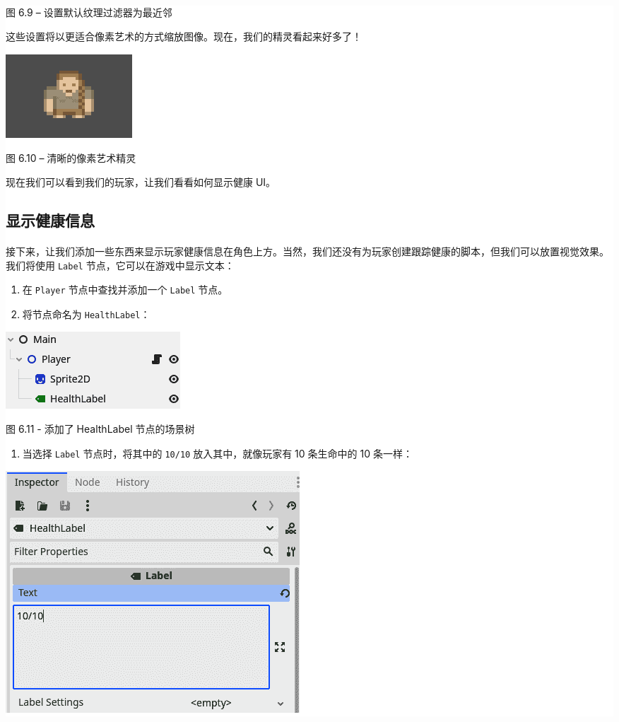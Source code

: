 图 6.9 – 设置默认纹理过滤器为最近邻

这些设置将以更适合像素艺术的方式缩放图像。现在，我们的精灵看起来好多了！

![图 6.10 – 清晰的像素艺术精灵](img/B19358_06_10.jpg)

图 6.10 – 清晰的像素艺术精灵

现在我们可以看到我们的玩家，让我们看看如何显示健康 UI。

## 显示健康信息

接下来，让我们添加一些东西来显示玩家健康信息在角色上方。当然，我们还没有为玩家创建跟踪健康的脚本，但我们可以放置视觉效果。我们将使用 `Label` 节点，它可以在游戏中显示文本：

1.  在 `Player` 节点中查找并添加一个 `Label` 节点。

1.  将节点命名为 `HealthLabel`：

![图 6.11 - 添加了 HealthLabel 节点的场景树](img/B19358_06_11.jpg)

图 6.11 - 添加了 HealthLabel 节点的场景树

1.  当选择 `Label` 节点时，将其中的 `10/10` 放入其中，就像玩家有 10 条生命中的 10 条一样：

![图 6.12 – 文本设置为 10/10 的 Label 节点的检查器视图](img/B19358_06_12.jpg)

